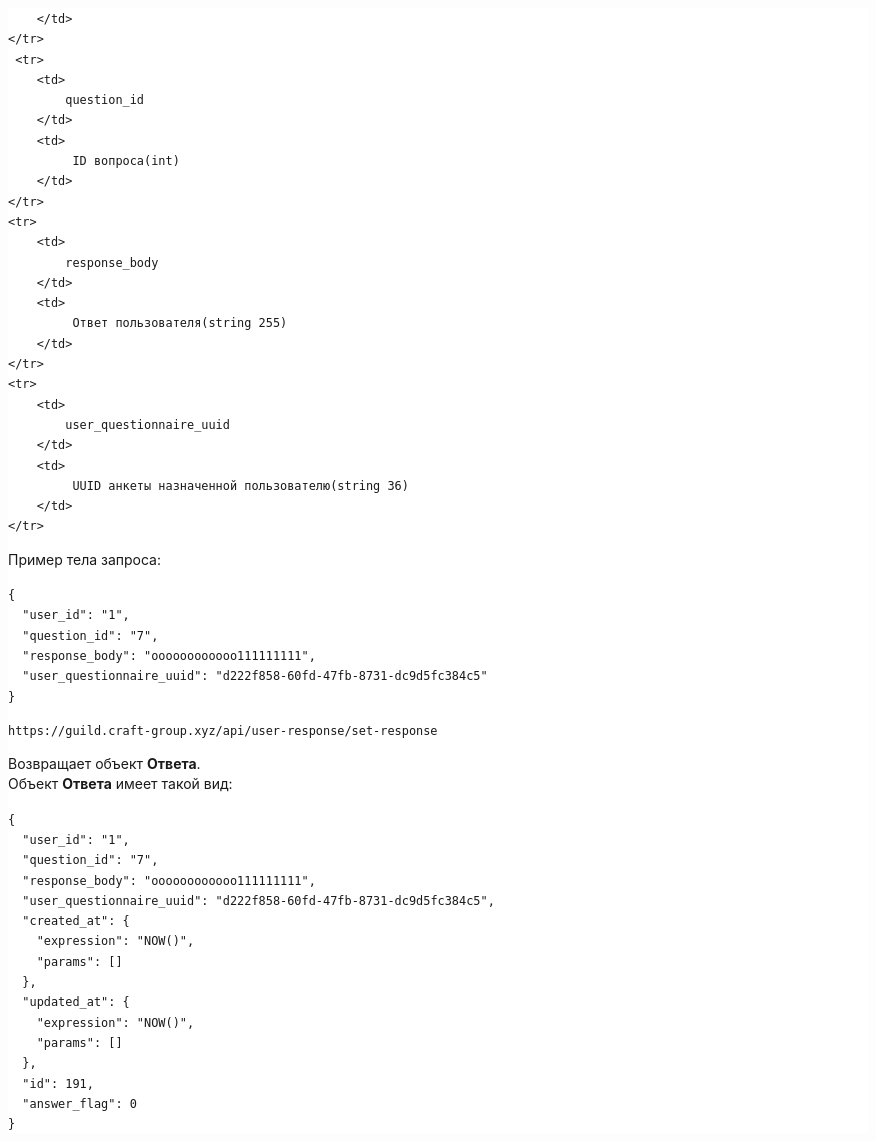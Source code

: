         </td>
    </tr>
     <tr>
        <td>
            question_id
        </td>
        <td>
             ID вопроса(int)
        </td>
    </tr>
    <tr>
        <td>
            response_body
        </td>
        <td>
             Ответ пользователя(string 255)
        </td>
    </tr>
    <tr>
        <td>
            user_questionnaire_uuid
        </td>
        <td>
             UUID анкеты назначенной пользователю(string 36)
        </td>
    </tr>
</table>
<p>
    Пример тела запроса:
</p>

```json5
{
  "user_id": "1",
  "question_id": "7",
  "response_body": "oooooooooooo111111111",
  "user_questionnaire_uuid": "d222f858-60fd-47fb-8731-dc9d5fc384c5"
}
```

`https://guild.craft-group.xyz/api/user-response/set-response`

<p>
    Возвращает объект <b>Ответа</b>. <br>
    Объект <b>Ответа</b> имеет такой вид:
</p>

```json5
{
  "user_id": "1",
  "question_id": "7",
  "response_body": "oooooooooooo111111111",
  "user_questionnaire_uuid": "d222f858-60fd-47fb-8731-dc9d5fc384c5",
  "created_at": {
    "expression": "NOW()",
    "params": []
  },
  "updated_at": {
    "expression": "NOW()",
    "params": []
  },
  "id": 191,
  "answer_flag": 0
}
```
